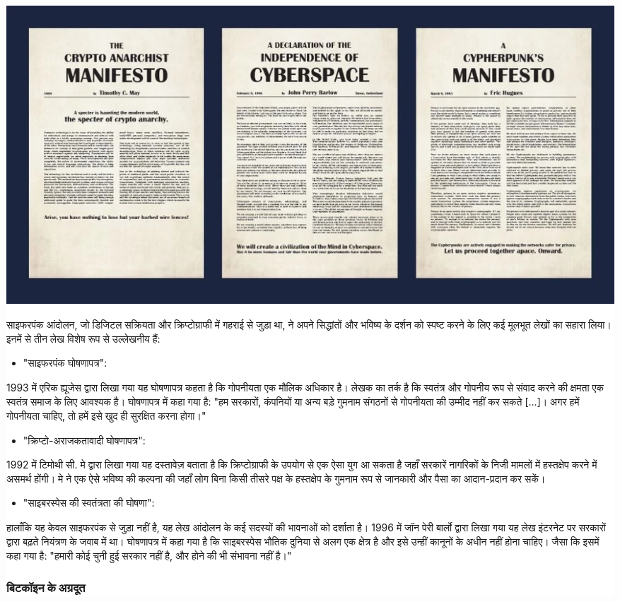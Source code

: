 ![image](assets/en/04.webp)

साइफरपंक आंदोलन, जो डिजिटल सक्रियता और क्रिप्टोग्राफी में गहराई से जुड़ा था, ने अपने सिद्धांतों और भविष्य के दर्शन को स्पष्ट करने के लिए कई मूलभूत लेखों का सहारा लिया। इनमें से तीन लेख विशेष रूप से उल्लेखनीय हैं:


- "साइफरपंक घोषणापत्र":

1993 में एरिक ह्यूजेस द्वारा लिखा गया यह घोषणापत्र कहता है कि गोपनीयता एक मौलिक अधिकार है। लेखक का तर्क है कि स्वतंत्र और गोपनीय रूप से संवाद करने की क्षमता एक स्वतंत्र समाज के लिए आवश्यक है। घोषणापत्र में कहा गया है:
"हम सरकारों, कंपनियों या अन्य बड़े गुमनाम संगठनों से गोपनीयता की उम्मीद नहीं कर सकते [...]। अगर हमें गोपनीयता चाहिए, तो हमें इसे खुद ही सुरक्षित करना होगा।"



- "क्रिप्टो-अराजकतावादी घोषणापत्र":

1992 में टिमोथी सी. मे द्वारा लिखा गया यह दस्तावेज़ बताता है कि क्रिप्टोग्राफी के उपयोग से एक ऐसा युग आ सकता है जहाँ सरकारें नागरिकों के निजी मामलों में हस्तक्षेप करने में असमर्थ होंगी। मे ने एक ऐसे भविष्य की कल्पना की जहाँ लोग बिना किसी तीसरे पक्ष के हस्तक्षेप के गुमनाम रूप से जानकारी और पैसा का आदान-प्रदान कर सकें।


- "साइबरस्पेस की स्वतंत्रता की घोषणा":

हालाँकि यह केवल साइफरपंक से जुड़ा नहीं है, यह लेख आंदोलन के कई सदस्यों की भावनाओं को दर्शाता है। 1996 में जॉन पेरी बार्लो द्वारा लिखा गया यह लेख इंटरनेट पर सरकारों द्वारा बढ़ते नियंत्रण के जवाब में था। घोषणापत्र में कहा गया है कि साइबरस्पेस भौतिक दुनिया से अलग एक क्षेत्र है और इसे उन्हीं कानूनों के अधीन नहीं होना चाहिए। जैसा कि इसमें कहा गया है:
"हमारी कोई चुनी हुई सरकार नहीं है, और होने की भी संभावना नहीं है।"


### बिटकॉइन के अग्रदूत
